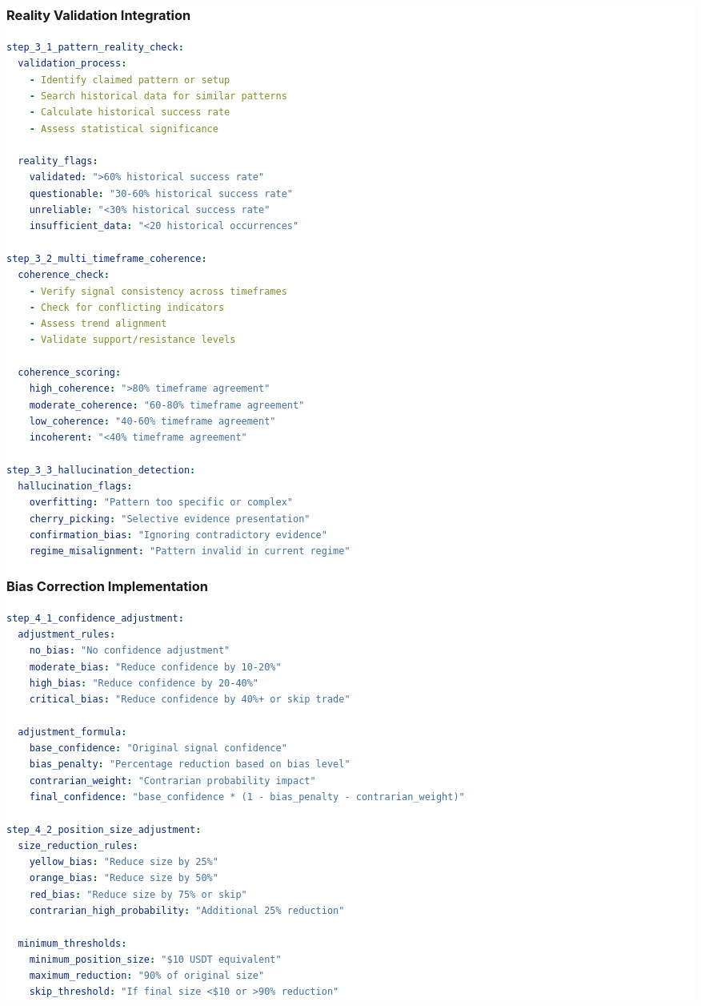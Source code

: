 ### Reality Validation Integration
```yml
step_3_1_pattern_reality_check:
  validation_process:
    - Identify claimed pattern or setup
    - Search historical data for similar patterns
    - Calculate historical success rate
    - Assess statistical significance
  
  reality_flags:
    validated: ">60% historical success rate"
    questionable: "30-60% historical success rate"
    unreliable: "<30% historical success rate"
    insufficient_data: "<20 historical occurrences"

step_3_2_multi_timeframe_coherence:
  coherence_check:
    - Verify signal consistency across timeframes
    - Check for conflicting indicators
    - Assess trend alignment
    - Validate support/resistance levels
  
  coherence_scoring:
    high_coherence: ">80% timeframe agreement"
    moderate_coherence: "60-80% timeframe agreement"
    low_coherence: "40-60% timeframe agreement"
    incoherent: "<40% timeframe agreement"

step_3_3_hallucination_detection:
  hallucination_flags:
    overfitting: "Pattern too specific or complex"
    cherry_picking: "Selective evidence presentation"
    confirmation_bias: "Ignoring contradictory evidence"
    regime_misalignment: "Pattern invalid in current regime"
```

### Bias Correction Implementation
```yml
step_4_1_confidence_adjustment:
  adjustment_rules:
    no_bias: "No confidence adjustment"
    moderate_bias: "Reduce confidence by 10-20%"
    high_bias: "Reduce confidence by 20-40%"
    critical_bias: "Reduce confidence by 40%+ or skip trade"
  
  adjustment_formula:
    base_confidence: "Original signal confidence"
    bias_penalty: "Percentage reduction based on bias level"
    contrarian_weight: "Contrarian probability impact"
    final_confidence: "base_confidence * (1 - bias_penalty - contrarian_weight)"

step_4_2_position_size_adjustment:
  size_reduction_rules:
    yellow_bias: "Reduce size by 25%"
    orange_bias: "Reduce size by 50%"
    red_bias: "Reduce size by 75% or skip"
    contrarian_high_probability: "Additional 25% reduction"
  
  minimum_thresholds:
    minimum_position_size: "$10 USDT equivalent"
    maximum_reduction: "90% of original size"
    skip_threshold: "If final size <$10 or >90% reduction"

```